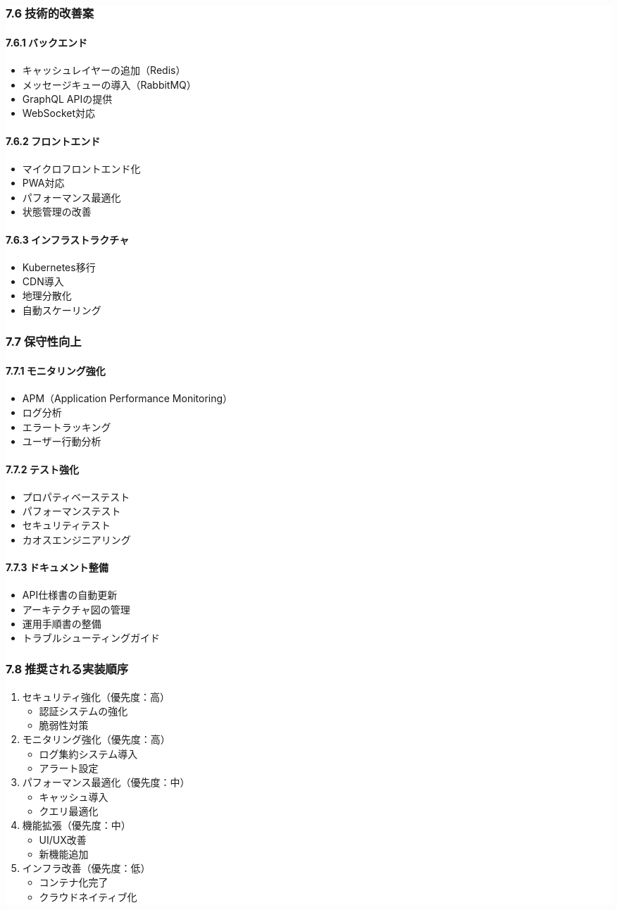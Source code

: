 ### 7.6 技術的改善案
#### 7.6.1 バックエンド
- キャッシュレイヤーの追加（Redis）
- メッセージキューの導入（RabbitMQ）
- GraphQL APIの提供
- WebSocket対応

#### 7.6.2 フロントエンド
- マイクロフロントエンド化
- PWA対応
- パフォーマンス最適化
- 状態管理の改善

#### 7.6.3 インフラストラクチャ
- Kubernetes移行
- CDN導入
- 地理分散化
- 自動スケーリング

### 7.7 保守性向上
#### 7.7.1 モニタリング強化
- APM（Application Performance Monitoring）
- ログ分析
- エラートラッキング
- ユーザー行動分析

#### 7.7.2 テスト強化
- プロパティベーステスト
- パフォーマンステスト
- セキュリティテスト
- カオスエンジニアリング

#### 7.7.3 ドキュメント整備
- API仕様書の自動更新
- アーキテクチャ図の管理
- 運用手順書の整備
- トラブルシューティングガイド

### 7.8 推奨される実装順序
1. セキュリティ強化（優先度：高）
   - 認証システムの強化
   - 脆弱性対策
2. モニタリング強化（優先度：高）
   - ログ集約システム導入
   - アラート設定
3. パフォーマンス最適化（優先度：中）
   - キャッシュ導入
   - クエリ最適化
4. 機能拡張（優先度：中）
   - UI/UX改善
   - 新機能追加
5. インフラ改善（優先度：低）
   - コンテナ化完了
   - クラウドネイティブ化
